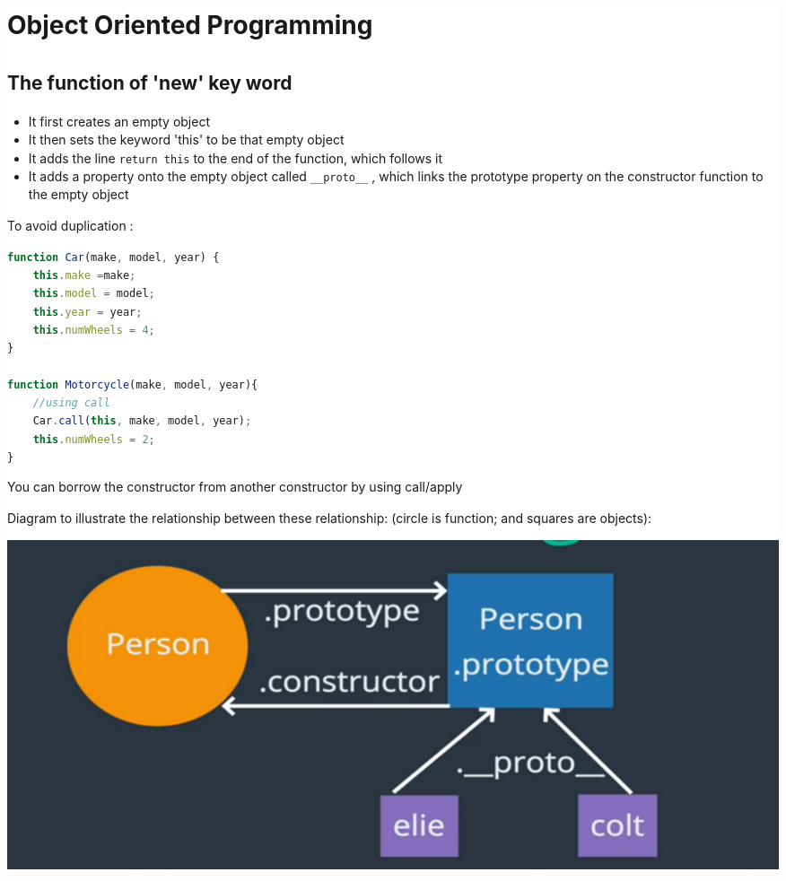 

#  Object Oriented Programming

##  The function of 'new' key word

- It first creates an empty object
- It then sets the keyword 'this' to be that empty object
- It adds the line `return this` to the end of the function, which follows it
- It adds a property onto the empty object called `__proto__` , which links the prototype property on the constructor function to the empty object

 To avoid duplication : 

```javascript
function Car(make, model, year) {
    this.make =make;
    this.model = model;
    this.year = year;
    this.numWheels = 4;
}

function Motorcycle(make, model, year){
    //using call
    Car.call(this, make, model, year);
    this.numWheels = 2;
}
```



You can borrow the constructor from another constructor by using call/apply

Diagram to illustrate the relationship between these  relationship: (circle is function; and squares are objects):

  ![1544769025515](imgs/1544769025515.png)
